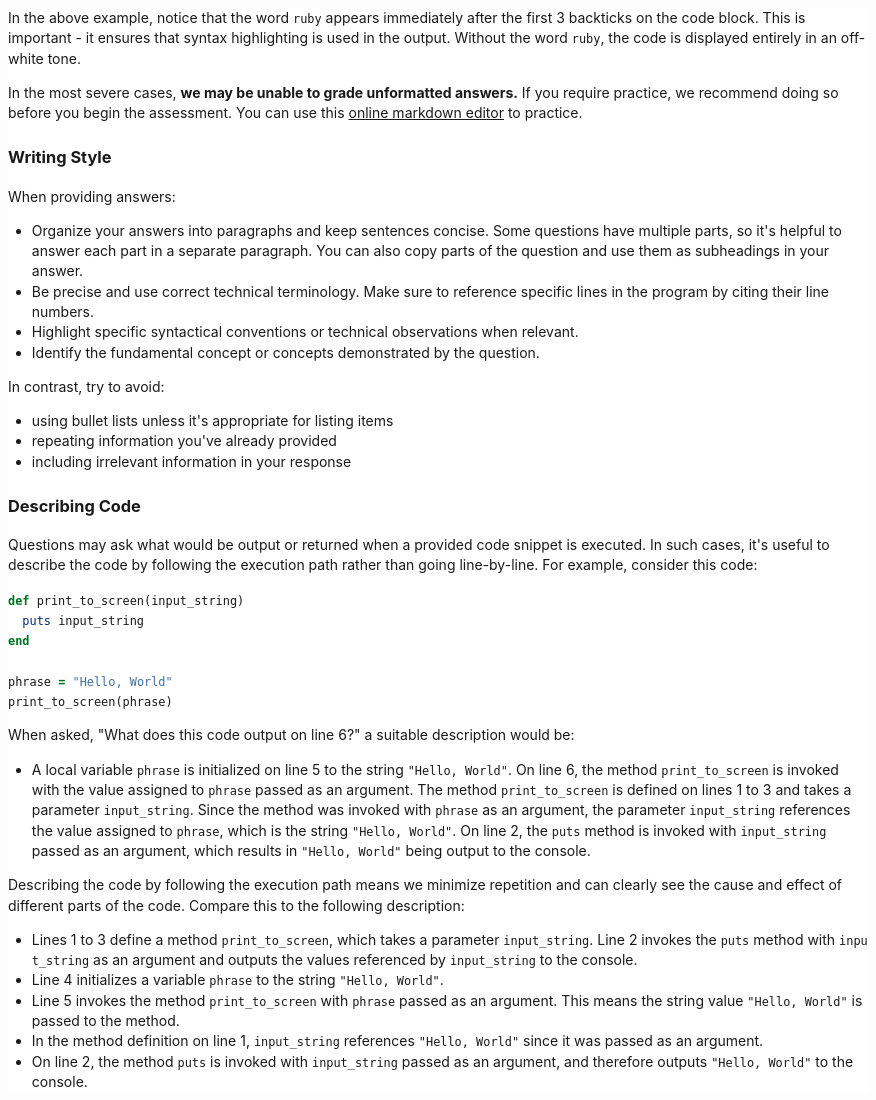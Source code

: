 In the above example, notice that the word `ruby` appears immediately after the first 3 backticks on the code block. This is important - it ensures that syntax highlighting is used in the output. Without the word `ruby`, the code is displayed entirely in an off-white tone.

In the most severe cases, **we may be unable to grade unformatted answers.** If you require practice, we recommend doing so before you begin the assessment. You can use this [online markdown editor](https://jbt.github.io/markdown-editor/) to practice.

### Writing Style

When providing answers:

- Organize your answers into paragraphs and keep sentences concise. Some questions have multiple parts, so it's helpful to answer each part in a separate paragraph. You can also copy parts of the question and use them as subheadings in your answer.
- Be precise and use correct technical terminology. Make sure to reference specific lines in the program by citing their line numbers.
- Highlight specific syntactical conventions or technical observations when relevant.
- Identify the fundamental concept or concepts demonstrated by the question.

In contrast, try to avoid:

- using bullet lists unless it's appropriate for listing items
- repeating information you've already provided
- including irrelevant information in your response

### Describing Code

Questions may ask what would be output or returned when a provided code snippet is executed. In such cases, it's useful to describe the code by following the execution path rather than going line-by-line. For example, consider this code:

```ruby
def print_to_screen(input_string)
  puts input_string
end

phrase = "Hello, World"
print_to_screen(phrase)
```

When asked, "What does this code output on line 6?" a suitable description would be:

- A local variable `phrase` is initialized on line 5 to the string `"Hello, World"`. On line 6, the method `print_to_screen` is invoked with the value assigned to `phrase` passed as an argument. The method `print_to_screen` is defined on lines 1 to 3 and takes a parameter `input_string`. Since the method was invoked with `phrase` as an argument, the parameter `input_string` references the value assigned to `phrase`, which is the string `"Hello, World"`. On line 2, the `puts` method is invoked with `input_string` passed as an argument, which results in `"Hello, World"` being output to the console.

Describing the code by following the execution path means we minimize repetition and can clearly see the cause and effect of different parts of the code. Compare this to the following description:

- Lines 1 to 3 define a method `print_to_screen`, which takes a parameter `input_string`. Line 2 invokes the `puts` method with `input_string` as an argument and outputs the values referenced by `input_string` to the console.
- Line 4 initializes a variable `phrase` to the string `"Hello, World"`.
- Line 5 invokes the method `print_to_screen` with `phrase` passed as an argument. This means the string value `"Hello, World"` is passed to the method.
- In the method definition on line 1, `input_string` references `"Hello, World"` since it was passed as an argument.
- On line 2, the method `puts` is invoked with `input_string` passed as an argument, and therefore outputs `"Hello, World"` to the console.
